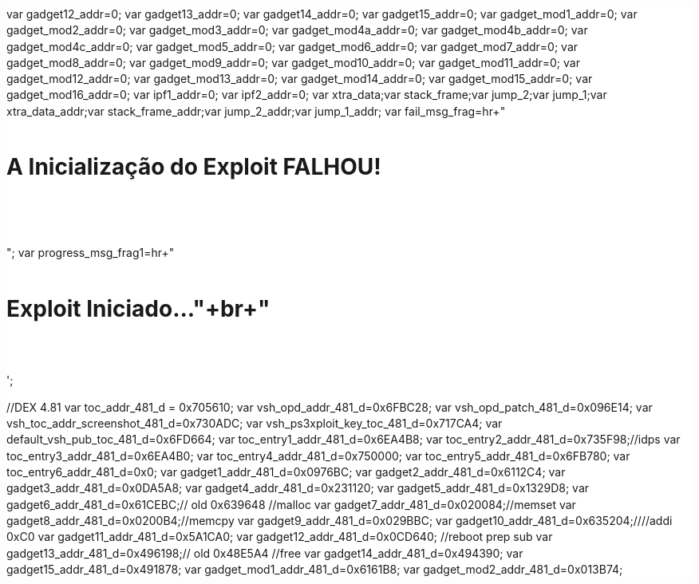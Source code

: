 var gadget12_addr=0;
var gadget13_addr=0;
var gadget14_addr=0;
var gadget15_addr=0;
var gadget_mod1_addr=0;
var gadget_mod2_addr=0;
var gadget_mod3_addr=0;
var gadget_mod4a_addr=0;
var gadget_mod4b_addr=0;
var gadget_mod4c_addr=0;
var gadget_mod5_addr=0;
var gadget_mod6_addr=0;
var gadget_mod7_addr=0;
var gadget_mod8_addr=0;
var gadget_mod9_addr=0;
var gadget_mod10_addr=0;
var gadget_mod11_addr=0;
var gadget_mod12_addr=0;
var gadget_mod13_addr=0;
var gadget_mod14_addr=0;
var gadget_mod15_addr=0;
var gadget_mod16_addr=0;
var ipf1_addr=0; 
var ipf2_addr=0; 
var xtra_data;var stack_frame;var jump_2;var jump_1;var xtra_data_addr;var stack_frame_addr;var jump_2_addr;var jump_1_addr;
var fail_msg_frag=hr+"<h1><b>A Inicialização do Exploit FALHOU!</h1><h2><span style='color:#ffffff;'><a href=\"javascript:window.location.reload();\">Refresh this page</a> & try again...</span></b></h2>";
var progress_msg_frag1=hr+"<h1><b>Exploit Iniciado..."+br+"<span style='color:#ffffff;'>Progresso: ";
var progress_msg_frag2='%, Por Favor, Aguarde...</span></b></h1>';


//DEX 4.81
var toc_addr_481_d = 0x705610;
var vsh_opd_addr_481_d=0x6FBC28;
var vsh_opd_patch_481_d=0x096E14;
var vsh_toc_addr_screenshot_481_d=0x730ADC;
var vsh_ps3xploit_key_toc_481_d=0x717CA4;
var default_vsh_pub_toc_481_d=0x6FD664;
var toc_entry1_addr_481_d=0x6EA4B8;
var toc_entry2_addr_481_d=0x735F98;//idps
var toc_entry3_addr_481_d=0x6EA4B0;
var toc_entry4_addr_481_d=0x750000;
var toc_entry5_addr_481_d=0x6FB780;
var toc_entry6_addr_481_d=0x0;
var gadget1_addr_481_d=0x0976BC;
var gadget2_addr_481_d=0x6112C4;
var gadget3_addr_481_d=0x0DA5A8;
var gadget4_addr_481_d=0x231120;
var gadget5_addr_481_d=0x1329D8;
var gadget6_addr_481_d=0x61CEBC;// old 0x639648 //malloc
var gadget7_addr_481_d=0x020084;//memset
var gadget8_addr_481_d=0x0200B4;//memcpy
var gadget9_addr_481_d=0x029BBC;
var gadget10_addr_481_d=0x635204;////addi 0xC0
var gadget11_addr_481_d=0x5A1CA0;
var gadget12_addr_481_d=0x0CD640; //reboot prep sub
var gadget13_addr_481_d=0x496198;// old 0x48E5A4 //free
var gadget14_addr_481_d=0x494390;
var gadget15_addr_481_d=0x491878;
var gadget_mod1_addr_481_d=0x6161B8;
var gadget_mod2_addr_481_d=0x013B74;